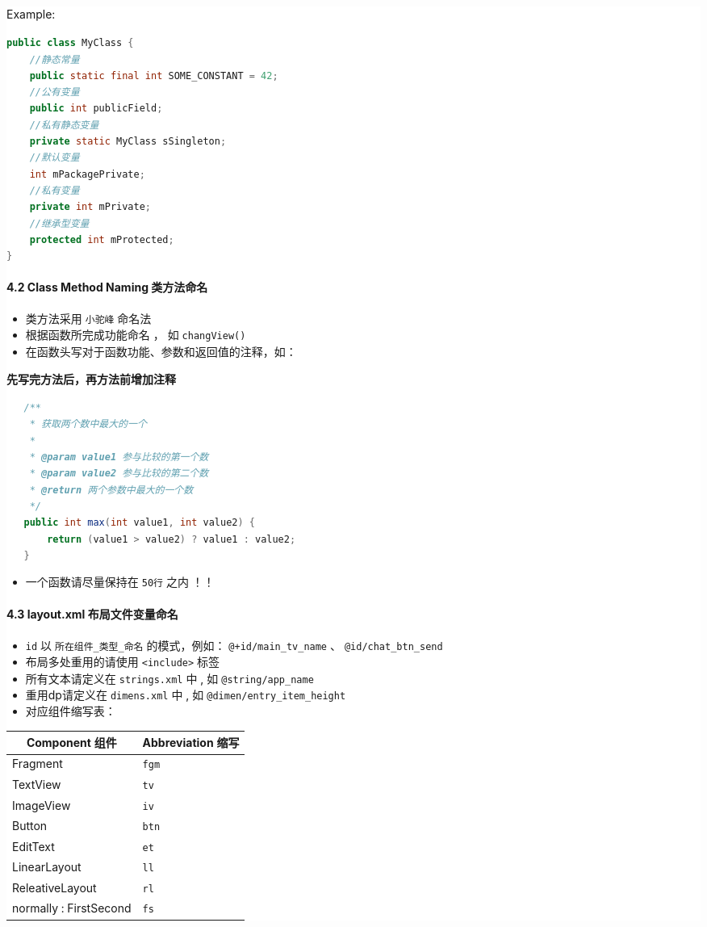 
Example:

```java
public class MyClass {
    //静态常量
    public static final int SOME_CONSTANT = 42;
    //公有变量
    public int publicField;
    //私有静态变量
    private static MyClass sSingleton;
    //默认变量
    int mPackagePrivate;
    //私有变量
    private int mPrivate;
    //继承型变量
    protected int mProtected;
}
```

####    4.2 Class Method Naming 类方法命名

*   类方法采用 `小驼峰` 命名法
*   根据函数所完成功能命名 ， 如 `changView()`
*   在函数头写对于函数功能、参数和返回值的注释，如：

**先写完方法后，再方法前增加注释**

 ```java
    /**
     * 获取两个数中最大的一个
     *
     * @param value1 参与比较的第一个数
     * @param value2 参与比较的第二个数
     * @return 两个参数中最大的一个数
     */
    public int max(int value1, int value2) {
        return (value1 > value2) ? value1 : value2;
    }
 ```
 
*   一个函数请尽量保持在 `50行` 之内 ！！


####    4.3 layout.xml 布局文件变量命名

*   `id` 以 `所在组件_类型_命名` 的模式，例如： `@+id/main_tv_name` 、 `@id/chat_btn_send`
*   布局多处重用的请使用 `<include>` 标签
*   所有文本请定义在 `strings.xml` 中 , 如 `@string/app_name`
*   重用dp请定义在 `dimens.xml` 中 , 如  `@dimen/entry_item_height`
*   对应组件缩写表：

| Component 组件  | Abbreviation 缩写       | 
| ---------------- | ---------------------- | 
| Fragment         | `fgm`|
| TextView         | `tv` | 
| ImageView        | `iv` | 
| Button           | `btn`| 
| EditText         | `et` | 
| LinearLayout     | `ll` | 
| ReleativeLayout  | `rl` | 
| normally : FirstSecond | `fs`| 

